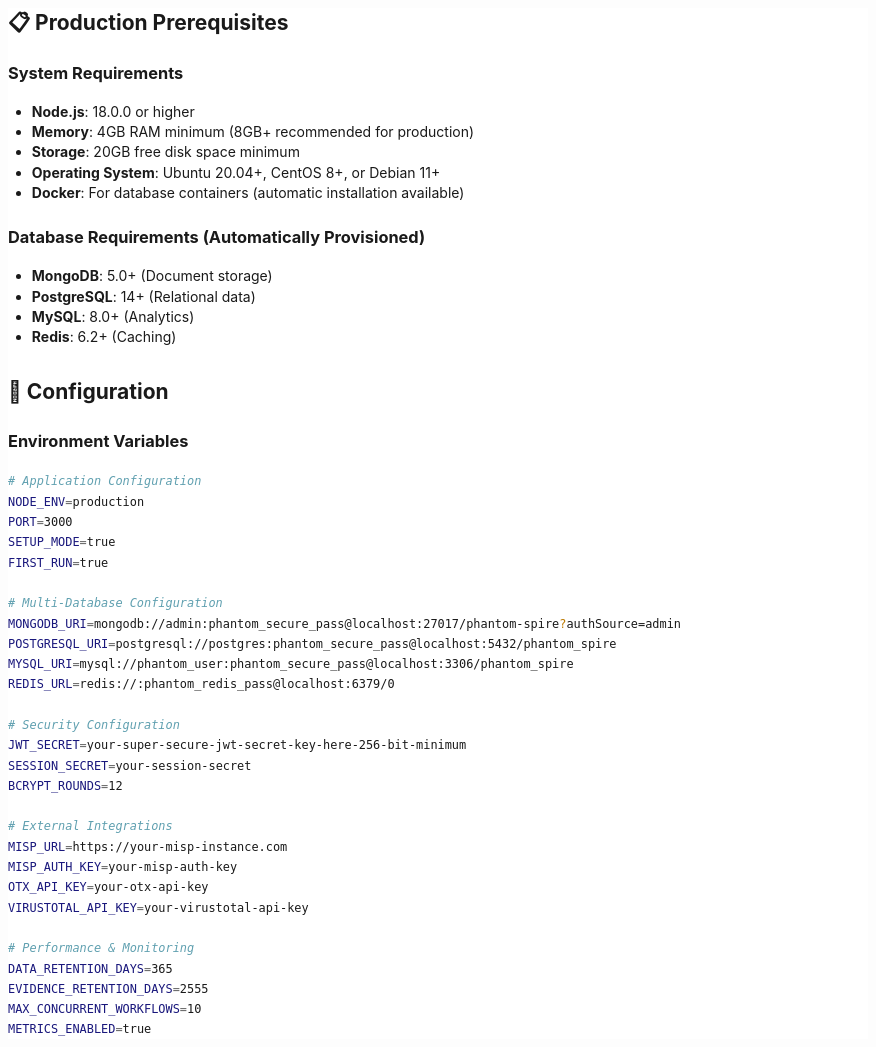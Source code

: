 ## 📋 Production Prerequisites

### System Requirements
- **Node.js**: 18.0.0 or higher
- **Memory**: 4GB RAM minimum (8GB+ recommended for production)
- **Storage**: 20GB free disk space minimum
- **Operating System**: Ubuntu 20.04+, CentOS 8+, or Debian 11+
- **Docker**: For database containers (automatic installation available)

### Database Requirements (Automatically Provisioned)
- **MongoDB**: 5.0+ (Document storage)
- **PostgreSQL**: 14+ (Relational data)
- **MySQL**: 8.0+ (Analytics)  
- **Redis**: 6.2+ (Caching)

## 🔧 Configuration

### Environment Variables

```bash
# Application Configuration
NODE_ENV=production
PORT=3000
SETUP_MODE=true
FIRST_RUN=true

# Multi-Database Configuration
MONGODB_URI=mongodb://admin:phantom_secure_pass@localhost:27017/phantom-spire?authSource=admin
POSTGRESQL_URI=postgresql://postgres:phantom_secure_pass@localhost:5432/phantom_spire
MYSQL_URI=mysql://phantom_user:phantom_secure_pass@localhost:3306/phantom_spire
REDIS_URL=redis://:phantom_redis_pass@localhost:6379/0

# Security Configuration
JWT_SECRET=your-super-secure-jwt-secret-key-here-256-bit-minimum
SESSION_SECRET=your-session-secret
BCRYPT_ROUNDS=12

# External Integrations
MISP_URL=https://your-misp-instance.com
MISP_AUTH_KEY=your-misp-auth-key
OTX_API_KEY=your-otx-api-key
VIRUSTOTAL_API_KEY=your-virustotal-api-key

# Performance & Monitoring
DATA_RETENTION_DAYS=365
EVIDENCE_RETENTION_DAYS=2555
MAX_CONCURRENT_WORKFLOWS=10
METRICS_ENABLED=true
```
